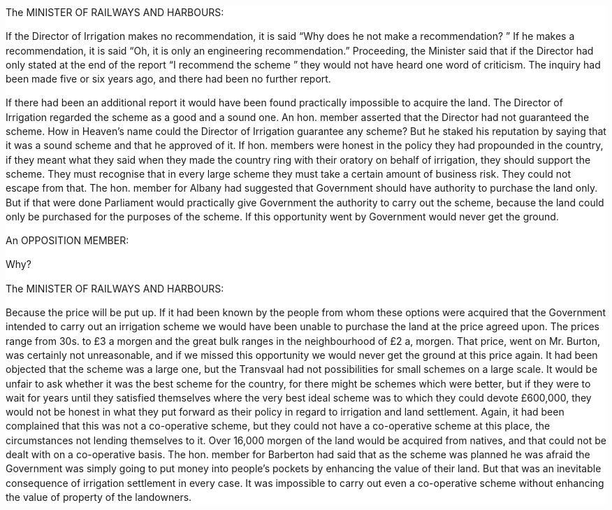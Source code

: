 <speech by="#minister_of_railways_and_harbours">

<from>The <person refersTo="hansard_za">MINISTER OF RAILWAYS AND HARBOURS</person>:</from>

<p>If the Director of Irrigation makes no recommendation, it is said &#x201C;Why does he not make a recommendation&#x003F; &#x201D; If he makes a recommendation, it is said &#x201C;Oh, it is only an engineering recommendation.&#x201D; Proceeding, the Minister said that if the Director had only stated at the end of the report &#x201C;I recommend the scheme &#x201D; they would not have heard one word of criticism. The inquiry had been made five or six years ago, and there had been no further report.</p>

<p>If there had been an additional report it would have been found practically impossible to acquire the land. The Director of Irrigation regarded the scheme as a good and a sound one. An hon. member asserted that the Director had not guaranteed the scheme. How in Heaven&#x2019;s name could the Director of Irrigation guarantee any scheme&#x003F; But he staked his reputation by saying that it was a sound scheme and that he approved of it. If hon. members were honest in the policy they had propounded in the country, if they meant what they said when they made the country ring with their oratory on behalf of irrigation, they should support the scheme. They must recognise that in every large scheme they must take a certain amount of business risk. They could not escape from that. The hon. member for Albany had suggested that Government should have authority to purchase the land only. But if that were done Parliament would practically give Government the authority to carry out the scheme, because the land could only be purchased for the purposes of the scheme. If this opportunity went by Government would never get the ground.</p>

</speech>

<speech by="#opposition_member">

<from>An <person refersTo="hansard_za">OPPOSITION MEMBER</person>:</from>

<p>Why&#x003F;</p>

</speech>

<speech by="#minister_of_railways_and_harbours">

<from>The <person refersTo="hansard_za">MINISTER OF RAILWAYS AND HARBOURS</person>:</from>

<p>Because the price will be put up. If it had been known by the people from whom these options were acquired that the Government intended to carry out an irrigation scheme we would have been unable to purchase the land at the price agreed upon. The prices range from 30s. to &#x00A3;3 a morgen and the great bulk ranges in the neighbourhood of &#x00A3;2 a, morgen. That price, went on Mr. Burton, was certainly not unreasonable, and if we missed this opportunity we would never get the ground at this price again. It had been objected that the scheme was a large one, but the Transvaal had not possibilities for small schemes on a large scale. It would be unfair to ask whether it was the best scheme for the country, for there might be schemes which were better, but if they were to wait for years until they satisfied themselves where the very best ideal scheme was to which they could devote &#x00A3;600,000, they would not be honest in what they put forward as their policy in regard to irrigation and land settlement. Again, it had been complained that this was not a co-operative scheme, but they could not have a co-operative scheme at this place, the circumstances not lending themselves to it. Over 16,000 morgen of the land would be acquired from natives, and that could not be dealt with on a co-operative basis. The hon. member for Barberton had said that as the scheme was planned he was afraid the Government was simply going to put money into people&#x2019;s pockets by enhancing the value of their land. But that was an inevitable consequence of irrigation settlement in every case. It was impossible to carry out even a co-operative scheme without enhancing the value of property of the landowners.</p>
